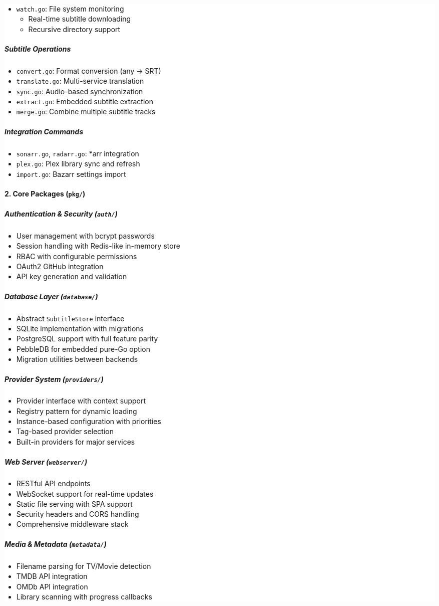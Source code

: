 - `watch.go`: File system monitoring
  - Real-time subtitle downloading
  - Recursive directory support

##### Subtitle Operations

- `convert.go`: Format conversion (any → SRT)
- `translate.go`: Multi-service translation
- `sync.go`: Audio-based synchronization
- `extract.go`: Embedded subtitle extraction
- `merge.go`: Combine multiple subtitle tracks

##### Integration Commands

- `sonarr.go`, `radarr.go`: \*arr integration
- `plex.go`: Plex library sync and refresh
- `import.go`: Bazarr settings import

#### 2. Core Packages (`pkg/`)

##### Authentication & Security (`auth/`)

- User management with bcrypt passwords
- Session handling with Redis-like in-memory store
- RBAC with configurable permissions
- OAuth2 GitHub integration
- API key generation and validation

##### Database Layer (`database/`)

- Abstract `SubtitleStore` interface
- SQLite implementation with migrations
- PostgreSQL support with full feature parity
- PebbleDB for embedded pure-Go option
- Migration utilities between backends

##### Provider System (`providers/`)

- Provider interface with context support
- Registry pattern for dynamic loading
- Instance-based configuration with priorities
- Tag-based provider selection
- Built-in providers for major services

##### Web Server (`webserver/`)

- RESTful API endpoints
- WebSocket support for real-time updates
- Static file serving with SPA support
- Security headers and CORS handling
- Comprehensive middleware stack

##### Media & Metadata (`metadata/`)

- Filename parsing for TV/Movie detection
- TMDB API integration
- OMDb API integration
- Library scanning with progress callbacks
